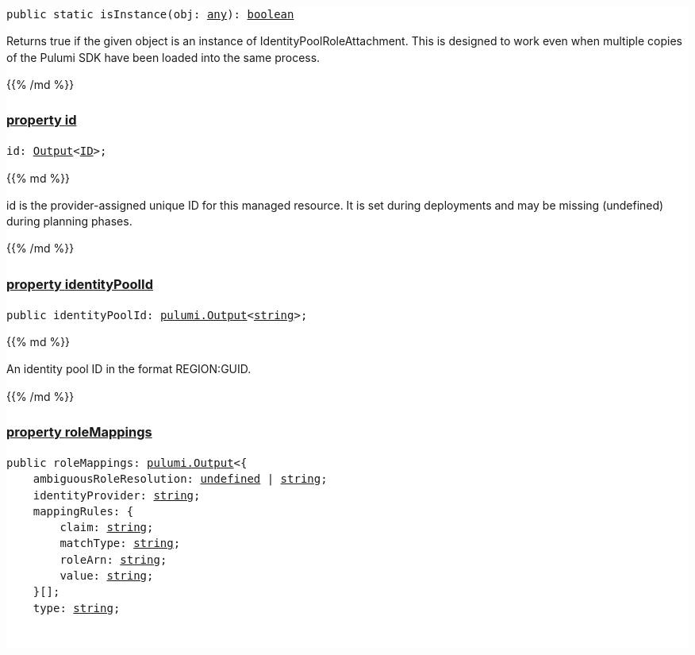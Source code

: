 <pre class="highlight"><span class='kd'>public static </span>isInstance(obj: <span class='kd'><a href='https://www.typescriptlang.org/docs/handbook/basic-types.html#any'>any</a></span>): <span class='kd'><a href='https://developer.mozilla.org/en-US/docs/Web/JavaScript/Reference/Global_Objects/Boolean'>boolean</a></span></pre>


Returns true if the given object is an instance of IdentityPoolRoleAttachment.  This is designed to work even
when multiple copies of the Pulumi SDK have been loaded into the same process.

{{% /md %}}
</div>
<h3 class="pdoc-member-header" id="IdentityPoolRoleAttachment-id">
<a class="pdoc-child-name" href="https://github.com/pulumi/pulumi-aws/blob/6597a59b9b5c887a5484c3c3198182fbd205f368/sdk/nodejs/node_modules/@pulumi/pulumi/resource.d.ts#L212">property <b>id</b></a>
</h3>
<div class="pdoc-member-contents">
<pre class="highlight"><span class='kd'></span>id: <a href='/docs/reference/pkg/nodejs/pulumi/pulumi/#Output'>Output</a>&lt;<a href='/docs/reference/pkg/nodejs/pulumi/pulumi/#ID'>ID</a>&gt;;</pre>
{{% md %}}

id is the provider-assigned unique ID for this managed resource.  It is set during
deployments and may be missing (undefined) during planning phases.

{{% /md %}}
</div>
<h3 class="pdoc-member-header" id="IdentityPoolRoleAttachment-identityPoolId">
<a class="pdoc-child-name" href="https://github.com/pulumi/pulumi-aws/blob/6597a59b9b5c887a5484c3c3198182fbd205f368/sdk/nodejs/cognito/identityPoolRoleAttachment.ts#L117">property <b>identityPoolId</b></a>
</h3>
<div class="pdoc-member-contents">
<pre class="highlight"><span class='kd'>public </span>identityPoolId: <a href='/docs/reference/pkg/nodejs/pulumi/pulumi/#Output'>pulumi.Output</a>&lt;<span class='kd'><a href='https://developer.mozilla.org/en-US/docs/Web/JavaScript/Reference/Global_Objects/String'>string</a></span>&gt;;</pre>
{{% md %}}

An identity pool ID in the format REGION:GUID.

{{% /md %}}
</div>
<h3 class="pdoc-member-header" id="IdentityPoolRoleAttachment-roleMappings">
<a class="pdoc-child-name" href="https://github.com/pulumi/pulumi-aws/blob/6597a59b9b5c887a5484c3c3198182fbd205f368/sdk/nodejs/cognito/identityPoolRoleAttachment.ts#L121">property <b>roleMappings</b></a>
</h3>
<div class="pdoc-member-contents">
<pre class="highlight"><span class='kd'>public </span>roleMappings: <a href='/docs/reference/pkg/nodejs/pulumi/pulumi/#Output'>pulumi.Output</a>&lt;{
    ambiguousRoleResolution: <span class='kd'><a href='https://developer.mozilla.org/en-US/docs/Web/JavaScript/Reference/Global_Objects/undefined'>undefined</a></span> | <span class='kd'><a href='https://developer.mozilla.org/en-US/docs/Web/JavaScript/Reference/Global_Objects/String'>string</a></span>;
    identityProvider: <span class='kd'><a href='https://developer.mozilla.org/en-US/docs/Web/JavaScript/Reference/Global_Objects/String'>string</a></span>;
    mappingRules: {
        claim: <span class='kd'><a href='https://developer.mozilla.org/en-US/docs/Web/JavaScript/Reference/Global_Objects/String'>string</a></span>;
        matchType: <span class='kd'><a href='https://developer.mozilla.org/en-US/docs/Web/JavaScript/Reference/Global_Objects/String'>string</a></span>;
        roleArn: <span class='kd'><a href='https://developer.mozilla.org/en-US/docs/Web/JavaScript/Reference/Global_Objects/String'>string</a></span>;
        value: <span class='kd'><a href='https://developer.mozilla.org/en-US/docs/Web/JavaScript/Reference/Global_Objects/String'>string</a></span>;
    }[];
    type: <span class='kd'><a href='https://developer.mozilla.org/en-US/docs/Web/JavaScript/Reference/Global_Objects/String'>string</a></span>;
